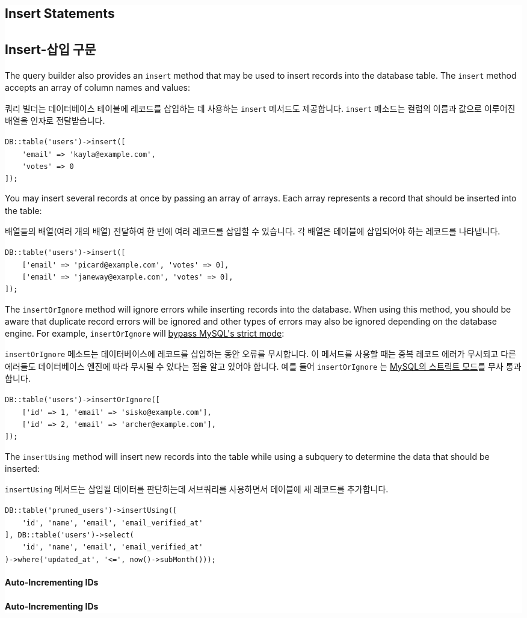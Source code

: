 <a name="insert-statements"></a>
## Insert Statements
## Insert-삽입 구문

The query builder also provides an `insert` method that may be used to insert records into the database table. The `insert` method accepts an array of column names and values:

쿼리 빌더는 데이터베이스 테이블에 레코드를 삽입하는 데 사용하는 `insert` 메서드도 제공합니다. `insert` 메소드는 컬럼의 이름과 값으로 이루어진 배열을 인자로 전달받습니다.

    DB::table('users')->insert([
        'email' => 'kayla@example.com',
        'votes' => 0
    ]);

You may insert several records at once by passing an array of arrays. Each array represents a record that should be inserted into the table:

배열들의 배열(여러 개의 배열) 전달하여 한 번에 여러 레코드를 삽입할 수 있습니다. 각 배열은 테이블에 삽입되어야 하는 레코드를 나타냅니다.

    DB::table('users')->insert([
        ['email' => 'picard@example.com', 'votes' => 0],
        ['email' => 'janeway@example.com', 'votes' => 0],
    ]);

The `insertOrIgnore` method will ignore errors while inserting records into the database. When using this method, you should be aware that duplicate record errors will be ignored and other types of errors may also be ignored depending on the database engine. For example, `insertOrIgnore` will [bypass MySQL's strict mode](https://dev.mysql.com/doc/refman/en/sql-mode.html#ignore-effect-on-execution):

`insertOrIgnore` 메소드는 데이터베이스에 레코드를 삽입하는 동안 오류를 무시합니다. 이 메서드를 사용할 때는 중복 레코드 에러가 무시되고 다른 에러들도 데이터베이스 엔진에 따라 무시될 수 있다는 점을 알고 있어야 합니다. 예를 들어 `insertOrIgnore` 는 [MySQL의 스트릭트 모드](https://dev.mysql.com/doc/refman/en/sql-mode.html#ignore-effect-on-execution)를 무사 통과합니다.

    DB::table('users')->insertOrIgnore([
        ['id' => 1, 'email' => 'sisko@example.com'],
        ['id' => 2, 'email' => 'archer@example.com'],
    ]);

The `insertUsing` method will insert new records into the table while using a subquery to determine the data that should be inserted:

`insertUsing` 메서드는 삽입될 데이터를 판단하는데 서브쿼리를 사용하면서 테이블에 새 레코드를 추가합니다.

    DB::table('pruned_users')->insertUsing([
        'id', 'name', 'email', 'email_verified_at'
    ], DB::table('users')->select(
        'id', 'name', 'email', 'email_verified_at'
    )->where('updated_at', '<=', now()->subMonth()));

<a name="auto-incrementing-ids"></a>
#### Auto-Incrementing IDs
#### Auto-Incrementing IDs
